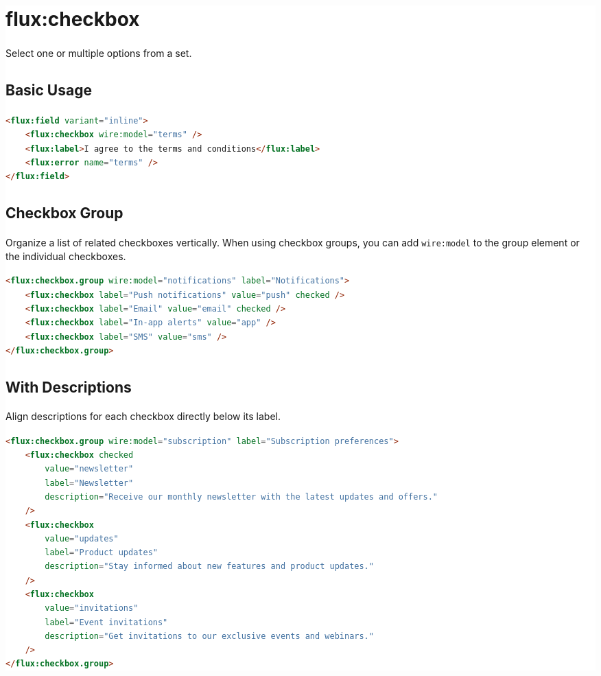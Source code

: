 # flux:checkbox

Select one or multiple options from a set.

## Basic Usage

```html
<flux:field variant="inline">
    <flux:checkbox wire:model="terms" />
    <flux:label>I agree to the terms and conditions</flux:label>
    <flux:error name="terms" />
</flux:field>
```

## Checkbox Group

Organize a list of related checkboxes vertically. When using checkbox groups, you can add `wire:model` to the group element or the individual checkboxes.

```html
<flux:checkbox.group wire:model="notifications" label="Notifications">
    <flux:checkbox label="Push notifications" value="push" checked />
    <flux:checkbox label="Email" value="email" checked />
    <flux:checkbox label="In-app alerts" value="app" />
    <flux:checkbox label="SMS" value="sms" />
</flux:checkbox.group>
```

## With Descriptions

Align descriptions for each checkbox directly below its label.

```html
<flux:checkbox.group wire:model="subscription" label="Subscription preferences">
    <flux:checkbox checked
        value="newsletter"
        label="Newsletter"
        description="Receive our monthly newsletter with the latest updates and offers."
    />
    <flux:checkbox
        value="updates"
        label="Product updates"
        description="Stay informed about new features and product updates."
    />
    <flux:checkbox
        value="invitations"
        label="Event invitations"
        description="Get invitations to our exclusive events and webinars."
    />
</flux:checkbox.group>
```

